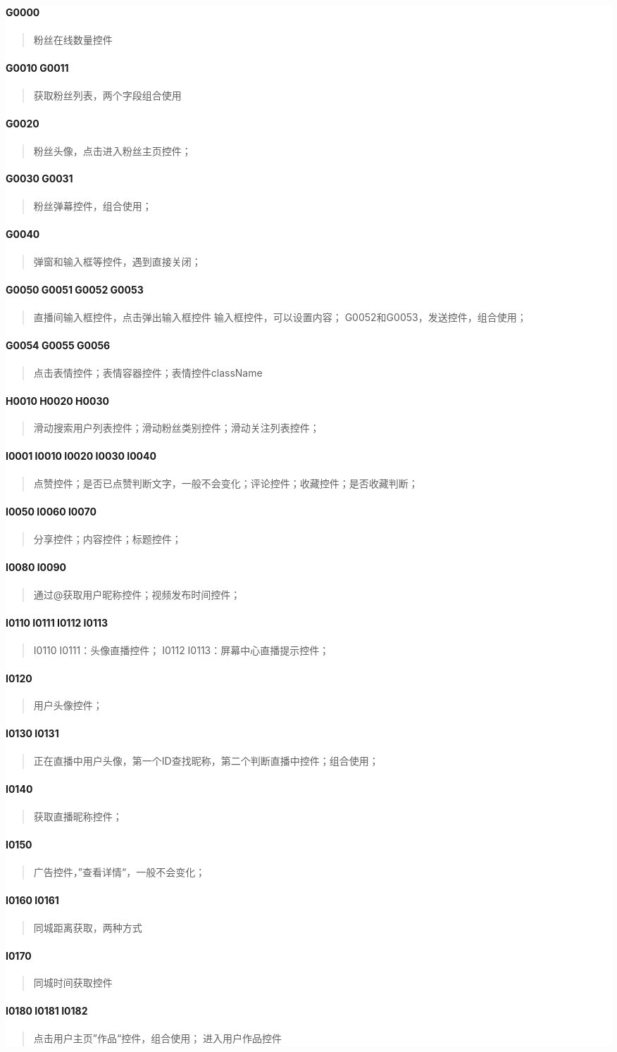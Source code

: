 

#### G0000
> 粉丝在线数量控件

#### G0010  G0011
> 获取粉丝列表，两个字段组合使用

#### G0020
> 粉丝头像，点击进入粉丝主页控件；

#### G0030  G0031
> 粉丝弹幕控件，组合使用；

#### G0040
> 弹窗和输入框等控件，遇到直接关闭；

#### G0050  G0051   G0052  G0053
> 直播间输入框控件，点击弹出输入框控件
> 输入框控件，可以设置内容；
> G0052和G0053，发送控件，组合使用；

#### G0054   G0055   G0056
> 点击表情控件；表情容器控件；表情控件className



#### H0010  H0020  H0030
> 滑动搜索用户列表控件；滑动粉丝类别控件；滑动关注列表控件；



#### I0001  I0010  I0020  I0030  I0040
> 点赞控件；是否已点赞判断文字，一般不会变化；评论控件；收藏控件；是否收藏判断；

#### I0050   I0060   I0070
> 分享控件；内容控件；标题控件；

#### I0080  I0090
> 通过@获取用户昵称控件；视频发布时间控件；

#### I0110  I0111  I0112  I0113
> I0110  I0111：头像直播控件；
> I0112  I0113：屏幕中心直播提示控件；

#### I0120
> 用户头像控件；

#### I0130  I0131
> 正在直播中用户头像，第一个ID查找昵称，第二个判断直播中控件；组合使用；

#### I0140
> 获取直播昵称控件；

#### I0150
> 广告控件，”查看详情“，一般不会变化；

#### I0160  I0161
> 同城距离获取，两种方式

#### I0170
> 同城时间获取控件

#### I0180  I0181  I0182
> 点击用户主页”作品“控件，组合使用；
> 进入用户作品控件